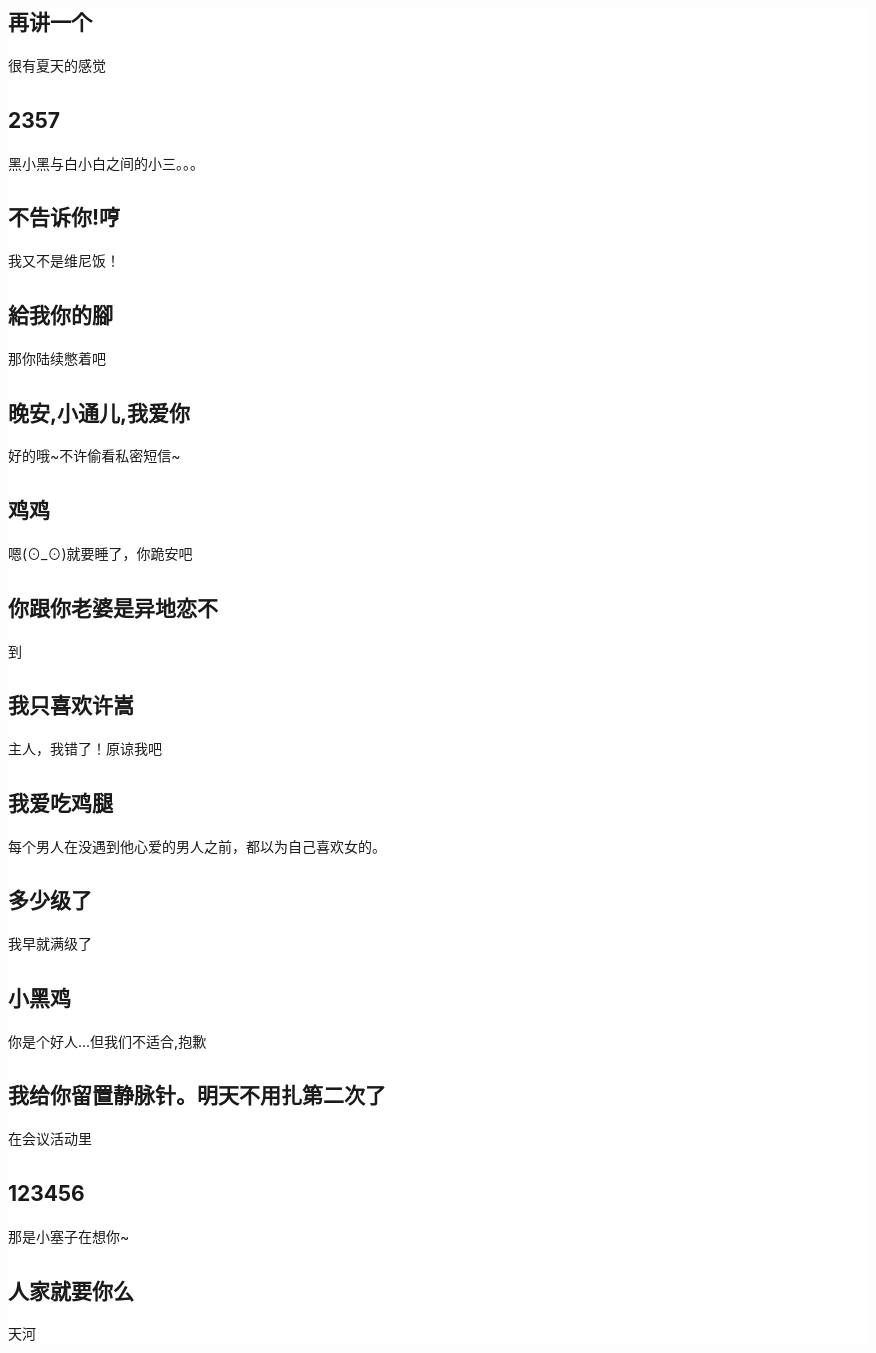 ## 再讲一个
很有夏天的感觉

## 2357
黑小黑与白小白之间的小三。。。

## 不告诉你!哼
我又不是维尼饭！

## 給我你的腳
那你陆续憋着吧

## 晚安,小通儿,我爱你
好的哦~不许偷看私密短信~

## 鸡鸡
嗯(⊙_⊙)就要睡了，你跪安吧

## 你跟你老婆是异地恋不
到

## 我只喜欢许嵩
主人，我错了！原谅我吧

## 我爱吃鸡腿
每个男人在没遇到他心爱的男人之前，都以为自己喜欢女的。

## 多少级了
我早就满级了

## 小黑鸡
你是个好人...但我们不适合,抱歉

## 我给你留置静脉针。明天不用扎第二次了
在会议活动里

## 123456
那是小塞子在想你~

## 人家就要你么
天河
